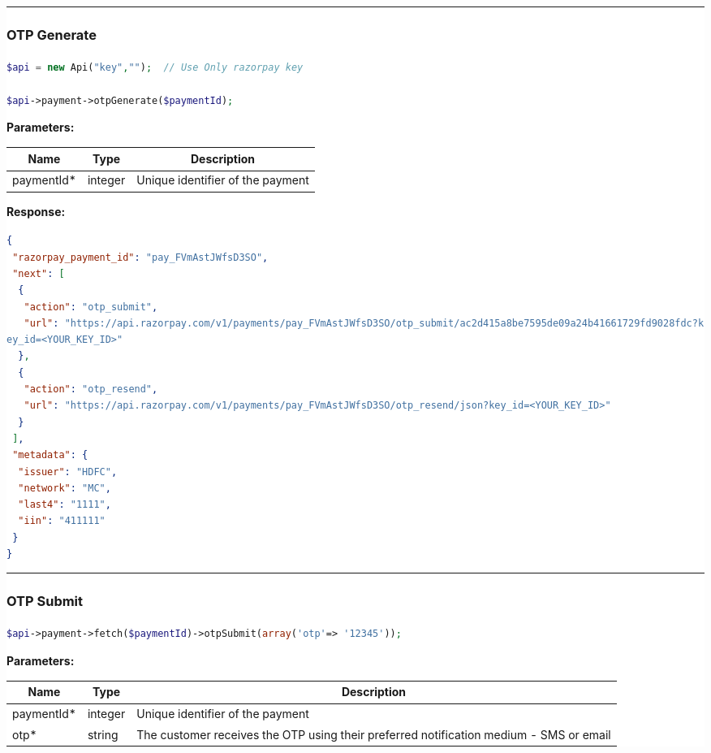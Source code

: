 -------------------------------------------------------------------------------------------------------

### OTP Generate

```php
$api = new Api("key","");  // Use Only razorpay key

$api->payment->otpGenerate($paymentId);
```

**Parameters:**

| Name       | Type    | Description                      |
|------------|---------|----------------------------------|
| paymentId* | integer | Unique identifier of the payment |

**Response:** <br>

```json
{
 "razorpay_payment_id": "pay_FVmAstJWfsD3SO",
 "next": [
  {
   "action": "otp_submit",
   "url": "https://api.razorpay.com/v1/payments/pay_FVmAstJWfsD3SO/otp_submit/ac2d415a8be7595de09a24b41661729fd9028fdc?key_id=<YOUR_KEY_ID>"
  },
  {
   "action": "otp_resend",
   "url": "https://api.razorpay.com/v1/payments/pay_FVmAstJWfsD3SO/otp_resend/json?key_id=<YOUR_KEY_ID>"
  }
 ],
 "metadata": {
  "issuer": "HDFC",
  "network": "MC",
  "last4": "1111",
  "iin": "411111"
 }
}
```

-------------------------------------------------------------------------------------------------------

### OTP Submit

```php
$api->payment->fetch($paymentId)->otpSubmit(array('otp'=> '12345'));
```

**Parameters:**

| Name       | Type    | Description                                                                            |
|------------|---------|----------------------------------------------------------------------------------------|
| paymentId* | integer | Unique identifier of the payment                                                       |
| otp*       | string  | The customer receives the OTP using their preferred notification medium - SMS or email |
